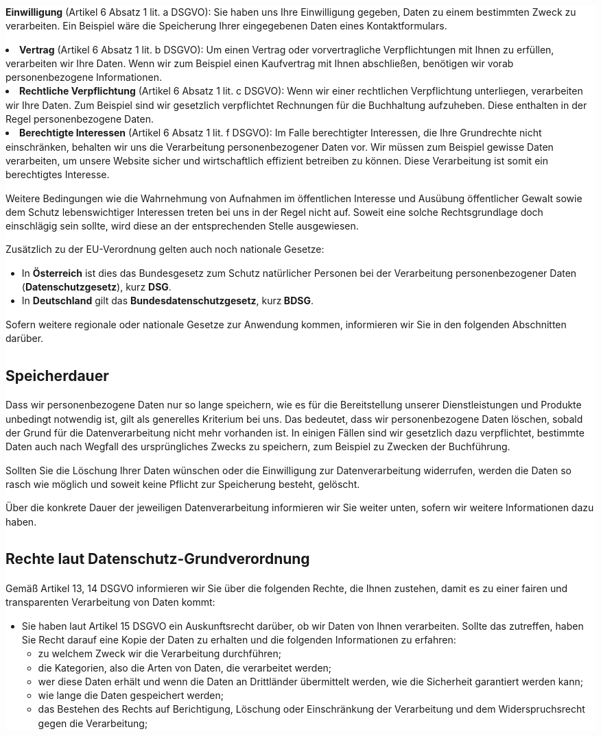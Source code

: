 <strong class="adsimple-312306109">Einwilligung</strong> (Artikel 6 Absatz 1 lit. a DSGVO): Sie haben uns Ihre Einwilligung gegeben, Daten zu einem bestimmten Zweck zu verarbeiten. Ein Beispiel wäre die Speicherung Ihrer eingegebenen Daten eines Kontaktformulars.</li>
<li class="adsimple-312306109">
<strong class="adsimple-312306109">Vertrag</strong> (Artikel 6 Absatz 1 lit. b DSGVO): Um einen Vertrag oder vorvertragliche Verpflichtungen mit Ihnen zu erfüllen, verarbeiten wir Ihre Daten. Wenn wir zum Beispiel einen Kaufvertrag mit Ihnen abschließen, benötigen wir vorab personenbezogene Informationen.</li>
<li class="adsimple-312306109">
<strong class="adsimple-312306109">Rechtliche Verpflichtung</strong> (Artikel 6 Absatz 1 lit. c DSGVO): Wenn wir einer rechtlichen Verpflichtung unterliegen, verarbeiten wir Ihre Daten. Zum Beispiel sind wir gesetzlich verpflichtet Rechnungen für die Buchhaltung aufzuheben. Diese enthalten in der Regel personenbezogene Daten.</li>
<li class="adsimple-312306109">
<strong class="adsimple-312306109">Berechtigte Interessen</strong> (Artikel 6 Absatz 1 lit. f DSGVO): Im Falle berechtigter Interessen, die Ihre Grundrechte nicht einschränken, behalten wir uns die Verarbeitung personenbezogener Daten vor. Wir müssen zum Beispiel gewisse Daten verarbeiten, um unsere Website sicher und wirtschaftlich effizient betreiben zu können. Diese Verarbeitung ist somit ein berechtigtes Interesse.</li>
</ol>
<p>Weitere Bedingungen wie die Wahrnehmung von Aufnahmen im öffentlichen Interesse und Ausübung öffentlicher Gewalt sowie dem Schutz lebenswichtiger Interessen treten bei uns in der Regel nicht auf. Soweit eine solche Rechtsgrundlage doch einschlägig sein sollte, wird diese an der entsprechenden Stelle ausgewiesen.</p>
<p>Zusätzlich zu der EU-Verordnung gelten auch noch nationale Gesetze:</p>
<ul class="adsimple-312306109">
<li class="adsimple-312306109">In <strong class="adsimple-312306109">Österreich</strong> ist dies das Bundesgesetz zum Schutz natürlicher Personen bei der Verarbeitung personenbezogener Daten (<strong class="adsimple-312306109">Datenschutzgesetz</strong>), kurz <strong class="adsimple-312306109">DSG</strong>.</li>
<li class="adsimple-312306109">In <strong class="adsimple-312306109">Deutschland</strong> gilt das <strong class="adsimple-312306109">Bundesdatenschutzgesetz</strong>, kurz<strong class="adsimple-312306109"> BDSG</strong>.</li>
</ul>
<p>Sofern weitere regionale oder nationale Gesetze zur Anwendung kommen, informieren wir Sie in den folgenden Abschnitten darüber.</p>
<h2 id="speicherdauer" class="adsimple-312306109">Speicherdauer</h2>
<p>Dass wir personenbezogene Daten nur so lange speichern, wie es für die Bereitstellung unserer Dienstleistungen und Produkte unbedingt notwendig ist, gilt als generelles Kriterium bei uns. Das bedeutet, dass wir personenbezogene Daten löschen, sobald der Grund für die Datenverarbeitung nicht mehr vorhanden ist. In einigen Fällen sind wir gesetzlich dazu verpflichtet, bestimmte Daten auch nach Wegfall des ursprüngliches Zwecks zu speichern, zum Beispiel zu Zwecken der Buchführung.</p>
<p>Sollten Sie die Löschung Ihrer Daten wünschen oder die Einwilligung zur Datenverarbeitung widerrufen, werden die Daten so rasch wie möglich und soweit keine Pflicht zur Speicherung besteht, gelöscht.</p>
<p>Über die konkrete Dauer der jeweiligen Datenverarbeitung informieren wir Sie weiter unten, sofern wir weitere Informationen dazu haben.</p>
<h2 id="rechte-dsgvo" class="adsimple-312306109">Rechte laut Datenschutz-Grundverordnung</h2>
<p>Gemäß Artikel 13, 14 DSGVO informieren wir Sie über die folgenden Rechte, die Ihnen zustehen, damit es zu einer fairen und transparenten Verarbeitung von Daten kommt:</p>
<ul class="adsimple-312306109">
<li class="adsimple-312306109">Sie haben laut Artikel 15 DSGVO ein Auskunftsrecht darüber, ob wir Daten von Ihnen verarbeiten. Sollte das zutreffen, haben Sie Recht darauf eine Kopie der Daten zu erhalten und die folgenden Informationen zu erfahren:
<ul class="adsimple-312306109">
<li class="adsimple-312306109">zu welchem Zweck wir die Verarbeitung durchführen;</li>
<li class="adsimple-312306109">die Kategorien, also die Arten von Daten, die verarbeitet werden;</li>
<li class="adsimple-312306109">wer diese Daten erhält und wenn die Daten an Drittländer übermittelt werden, wie die Sicherheit garantiert werden kann;</li>
<li class="adsimple-312306109">wie lange die Daten gespeichert werden;</li>
<li class="adsimple-312306109">das Bestehen des Rechts auf Berichtigung, Löschung oder Einschränkung der Verarbeitung und dem Widerspruchsrecht gegen die Verarbeitung;</li>